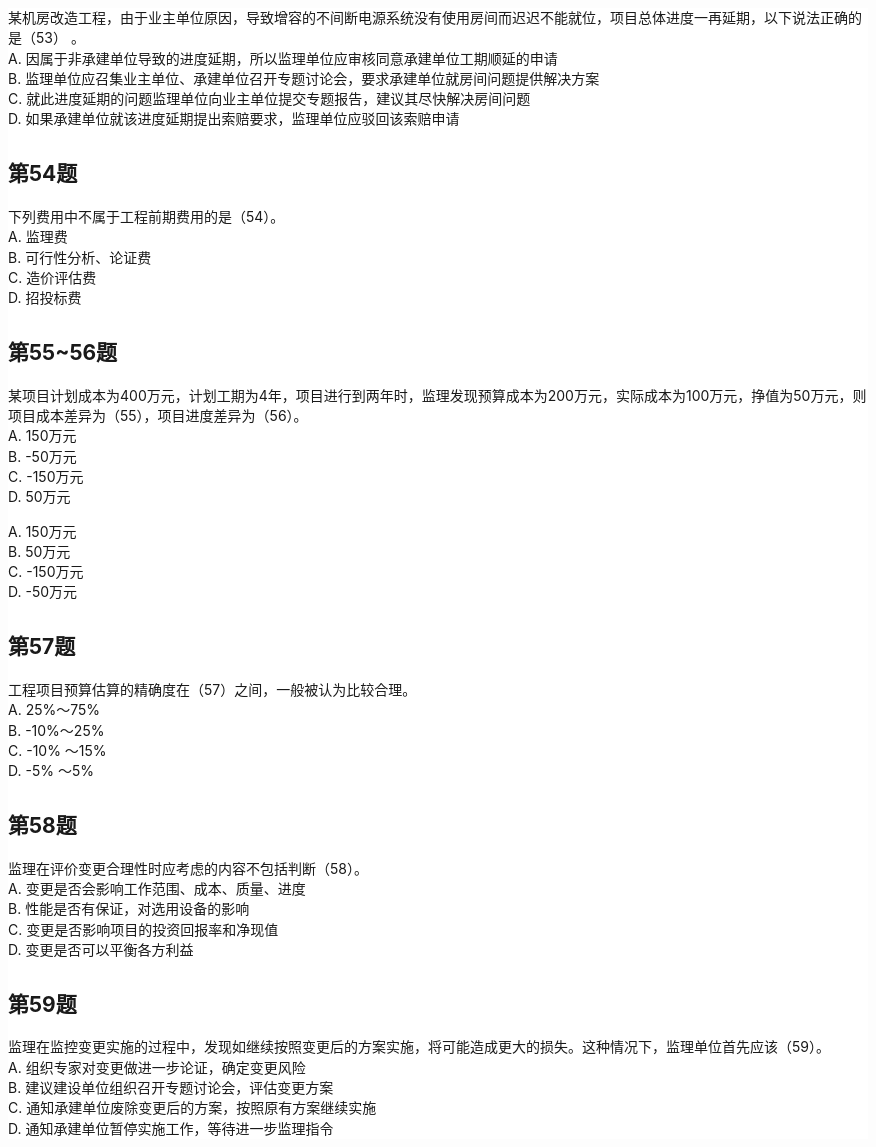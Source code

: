 某机房改造工程，由于业主单位原因，导致增容的不间断电源系统没有使用房间而迟迟不能就位，项目总体进度一再延期，以下说法正确的是（53） 。  
A. 因属于非承建单位导致的进度延期，所以监理单位应审核同意承建单位工期顺延的申请  
B. 监理单位应召集业主单位、承建单位召开专题讨论会，要求承建单位就房间问题提供解决方案  
C. 就此进度延期的问题监理单位向业主单位提交专题报告，建议其尽快解决房间问题  
D. 如果承建单位就该进度延期提出索赔要求，监理单位应驳回该索赔申请  


## 第54题 ##

下列费用中不属于工程前期费用的是（54）。  
A. 监理费  
B. 可行性分析、论证费  
C. 造价评估费  
D. 招投标费  


## 第55~56题 ##

某项目计划成本为400万元，计划工期为4年，项目进行到两年时，监理发现预算成本为200万元，实际成本为100万元，挣值为50万元，则项目成本差异为（55），项目进度差异为（56）。  
A. 150万元  
B. -50万元  
C. -150万元  
D. 50万元  
  
A. 150万元  
B. 50万元  
C. -150万元  
D. -50万元  


## 第57题 ##

工程项目预算估算的精确度在（57）之间，一般被认为比较合理。  
A. 25%〜75%  
B. -10%〜25%  
C. -10% 〜15%  
D. -5% 〜5%  


## 第58题 ##

监理在评价变更合理性时应考虑的内容不包括判断（58）。  
A. 变更是否会影响工作范围、成本、质量、进度  
B. 性能是否有保证，对选用设备的影响  
C. 变更是否影响项目的投资回报率和净现值  
D. 变更是否可以平衡各方利益  


## 第59题 ##

监理在监控变更实施的过程中，发现如继续按照变更后的方案实施，将可能造成更大的损失。这种情况下，监理单位首先应该（59）。  
A. 组织专家对变更做进一步论证，确定变更风险  
B. 建议建设单位组织召开专题讨论会，评估变更方案  
C. 通知承建单位废除变更后的方案，按照原有方案继续实施  
D. 通知承建单位暂停实施工作，等待进一步监理指令  
